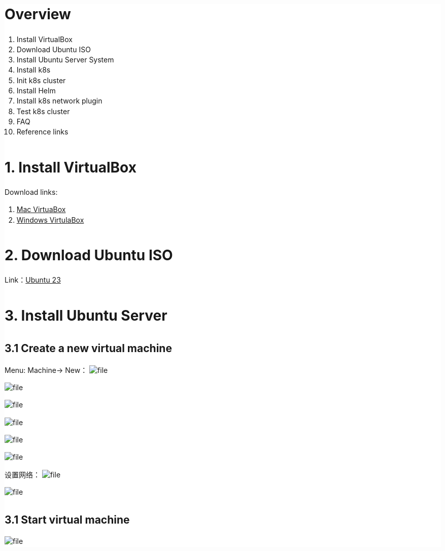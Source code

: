 # Overview
1. Install VirtualBox
2. Download Ubuntu ISO
3. Install Ubuntu Server System
4. Install k8s
5. Init k8s cluster
6. Install Helm
7. Install k8s network plugin
8. Test k8s cluster
9. FAQ
10. Reference links

# 1. Install VirtualBox
Download links:
1. [Mac VirtuaBox](https://download.virtualbox.org/virtualbox/7.0.10/VirtualBox-7.0.10a-158379-OSX.dmg)
2. [Windows VirtulaBox](https://download.virtualbox.org/virtualbox/7.0.10/VirtualBox-7.0.10-158379-Win.exe)

# 2. Download Ubuntu ISO
Link：[Ubuntu 23](https://mirror.nju.edu.cn/ubuntu-releases/22.04.3/)

# 3. Install Ubuntu Server 
## 3.1 Create a new virtual machine
Menu: Machine-> New：
![file](https://fofcn.tech:443/wp-content/uploads/2023/09/image-1695271975102.png)

![file](https://fofcn.tech:443/wp-content/uploads/2023/09/image-1695272006706.png)

![file](https://fofcn.tech:443/wp-content/uploads/2023/09/image-1695272058852.png)

![file](https://fofcn.tech:443/wp-content/uploads/2023/09/image-1695272080021.png)

![file](https://fofcn.tech:443/wp-content/uploads/2023/09/image-1695272099910.png)

![file](https://fofcn.tech:443/wp-content/uploads/2023/09/image-1695272130354.png)

设置网络：
![file](https://fofcn.tech:443/wp-content/uploads/2023/09/image-1695272171019.png)

![file](https://fofcn.tech:443/wp-content/uploads/2023/09/image-1695272193393.png)

## 3.1 Start virtual machine
![file](https://fofcn.tech:443/wp-content/uploads/2023/09/image-1695272243485.png)
